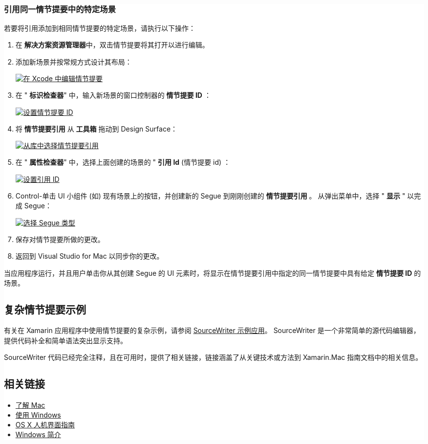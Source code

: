### <a name="referencing-a-specific-scene-in-the-same-storyboard"></a>引用同一情节提要中的特定场景

若要将引用添加到相同情节提要的特定场景，请执行以下操作：

1. 在 **解决方案资源管理器**中，双击情节提要将其打开以进行编辑。
2. 添加新场景并按常规方式设计其布局： 

    [![在 Xcode 中编辑情节提要](indepth-images/ref11.png)](indepth-images/ref11.png#lightbox)
3. 在 " **标识检查器**" 中，输入新场景的窗口控制器的 **情节提要 ID** ： 

    [![设置情节提要 ID](indepth-images/ref12.png)](indepth-images/ref12.png#lightbox)
4. 将 **情节提要引用** 从 **工具箱** 拖动到 Design Surface： 

    [![从库中选择情节提要引用](indepth-images/ref03.png)](indepth-images/ref03.png#lightbox)
5. 在 " **属性检查器**" 中，选择上面创建的场景的 " **引用 Id** (情节提要 id) ： 

    [![设置引用 ID](indepth-images/ref13.png)](indepth-images/ref13.png#lightbox)
6. Control-单击 UI 小组件 (如) 现有场景上的按钮，并创建新的 Segue 到刚刚创建的 **情节提要引用** 。 从弹出菜单中，选择 " **显示** " 以完成 Segue： 

    [![选择 Segue 类型](indepth-images/ref06.png)](indepth-images/ref06.png#lightbox) 
7. 保存对情节提要所做的更改。
8. 返回到 Visual Studio for Mac 以同步你的更改。

当应用程序运行，并且用户单击你从其创建 Segue 的 UI 元素时，将显示在情节提要引用中指定的同一情节提要中具有给定 **情节提要 ID** 的场景。

<a name="Complex-Storyboard-Example"></a>

## <a name="complex-storyboard-example"></a>复杂情节提要示例

有关在 Xamarin 应用程序中使用情节提要的复杂示例，请参阅 [SourceWriter 示例应用](/samples/xamarin/mac-samples/sourcewriter)。 SourceWriter 是一个非常简单的源代码编辑器，提供代码补全和简单语法突出显示支持。

SourceWriter 代码已经完全注释，且在可用时，提供了相关链接，链接涵盖了从关键技术或方法到 Xamarin.Mac 指南文档中的相关信息。

## <a name="related-links"></a>相关链接

- [了解 Mac](~/mac/get-started/hello-mac.md)
- [使用 Windows](~/mac/user-interface/window.md)
- [OS X 人机界面指南](https://developer.apple.com/library/mac/documentation/UserExperience/Conceptual/OSXHIGuidelines/)
- [Windows 简介](https://developer.apple.com/library/mac/documentation/Cocoa/Conceptual/WinPanel/Introduction.html#//apple_ref/doc/uid/10000031-SW1)